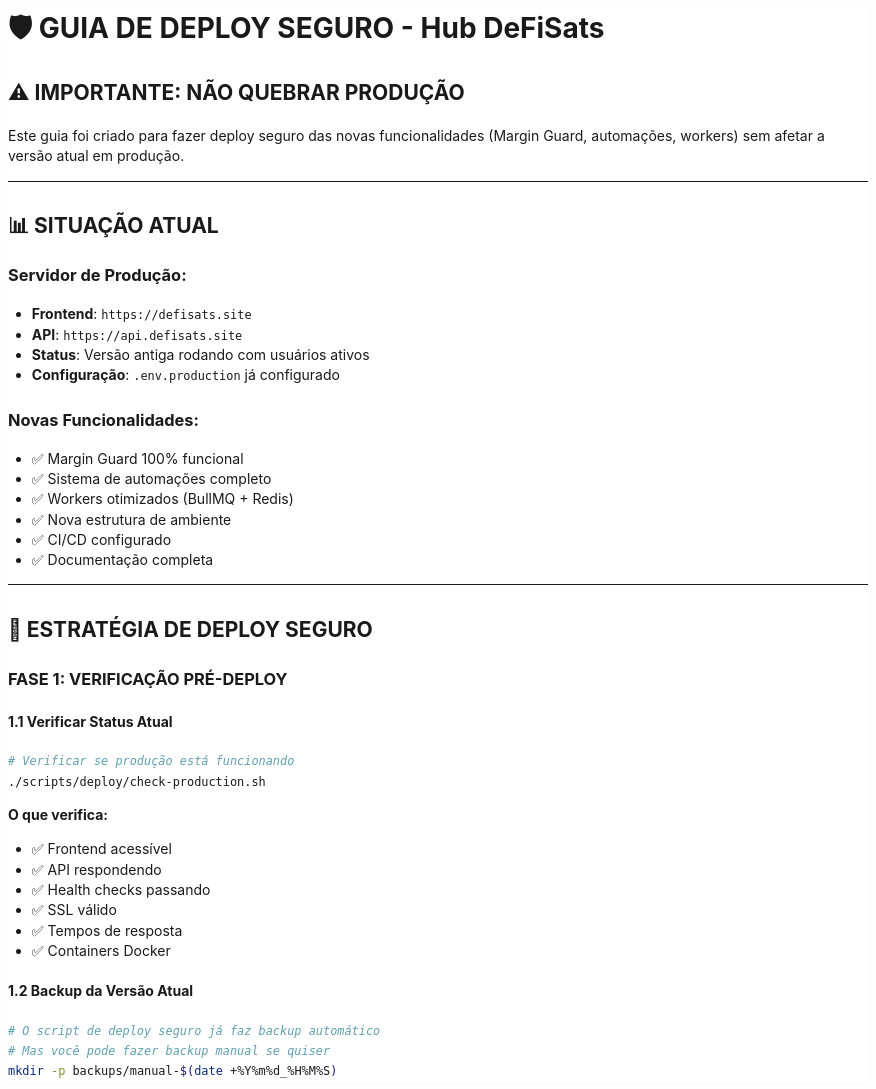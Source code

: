 # 🛡️ GUIA DE DEPLOY SEGURO - Hub DeFiSats

## ⚠️ **IMPORTANTE: NÃO QUEBRAR PRODUÇÃO**

Este guia foi criado para fazer deploy seguro das novas funcionalidades (Margin Guard, automações, workers) sem afetar a versão atual em produção.

---

## 📊 **SITUAÇÃO ATUAL**

### **Servidor de Produção:**
- **Frontend**: `https://defisats.site`
- **API**: `https://api.defisats.site`
- **Status**: Versão antiga rodando com usuários ativos
- **Configuração**: `.env.production` já configurado

### **Novas Funcionalidades:**
- ✅ Margin Guard 100% funcional
- ✅ Sistema de automações completo
- ✅ Workers otimizados (BullMQ + Redis)
- ✅ Nova estrutura de ambiente
- ✅ CI/CD configurado
- ✅ Documentação completa

---

## 🚀 **ESTRATÉGIA DE DEPLOY SEGURO**

### **FASE 1: VERIFICAÇÃO PRÉ-DEPLOY**

#### 1.1 Verificar Status Atual
```bash
# Verificar se produção está funcionando
./scripts/deploy/check-production.sh
```

**O que verifica:**
- ✅ Frontend acessível
- ✅ API respondendo
- ✅ Health checks passando
- ✅ SSL válido
- ✅ Tempos de resposta
- ✅ Containers Docker

#### 1.2 Backup da Versão Atual
```bash
# O script de deploy seguro já faz backup automático
# Mas você pode fazer backup manual se quiser
mkdir -p backups/manual-$(date +%Y%m%d_%H%M%S)
```

